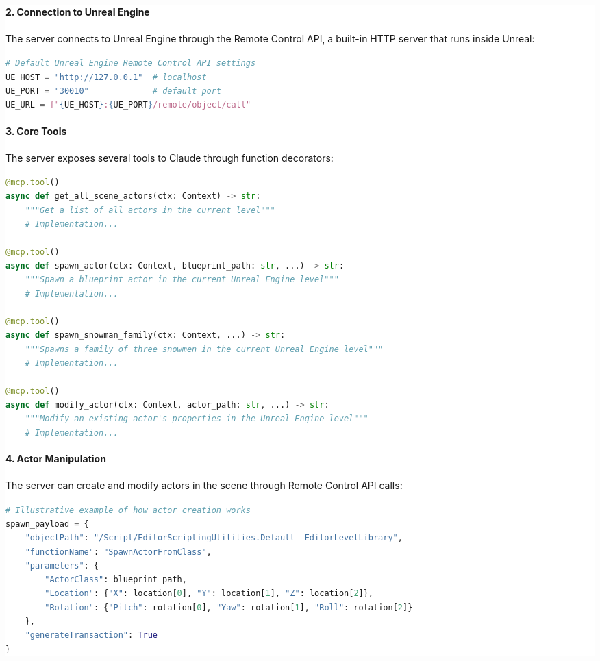 #### 2. Connection to Unreal Engine

The server connects to Unreal Engine through the Remote Control API, a built-in HTTP server that runs inside Unreal:

```python
# Default Unreal Engine Remote Control API settings
UE_HOST = "http://127.0.0.1"  # localhost
UE_PORT = "30010"             # default port
UE_URL = f"{UE_HOST}:{UE_PORT}/remote/object/call"
```

#### 3. Core Tools

The server exposes several tools to Claude through function decorators:

```python
@mcp.tool()
async def get_all_scene_actors(ctx: Context) -> str:
    """Get a list of all actors in the current level"""
    # Implementation...

@mcp.tool()
async def spawn_actor(ctx: Context, blueprint_path: str, ...) -> str:
    """Spawn a blueprint actor in the current Unreal Engine level"""
    # Implementation...
    
@mcp.tool()
async def spawn_snowman_family(ctx: Context, ...) -> str:
    """Spawns a family of three snowmen in the current Unreal Engine level"""
    # Implementation...
    
@mcp.tool()
async def modify_actor(ctx: Context, actor_path: str, ...) -> str:
    """Modify an existing actor's properties in the Unreal Engine level"""
    # Implementation...
```

#### 4. Actor Manipulation

The server can create and modify actors in the scene through Remote Control API calls:

```python
# Illustrative example of how actor creation works
spawn_payload = {
    "objectPath": "/Script/EditorScriptingUtilities.Default__EditorLevelLibrary",
    "functionName": "SpawnActorFromClass",
    "parameters": {
        "ActorClass": blueprint_path,
        "Location": {"X": location[0], "Y": location[1], "Z": location[2]},
        "Rotation": {"Pitch": rotation[0], "Yaw": rotation[1], "Roll": rotation[2]}
    },
    "generateTransaction": True
}
```
